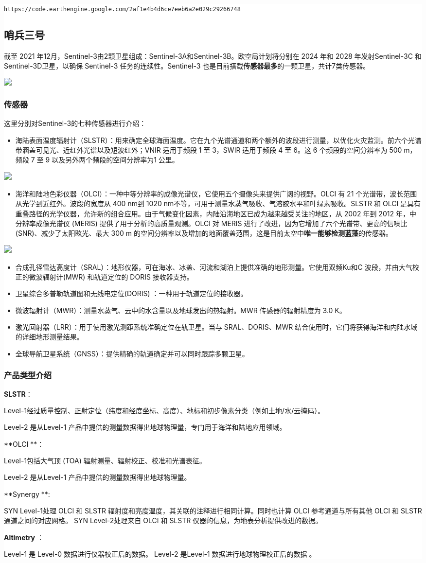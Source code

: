 ```html
https://code.earthengine.google.com/2af1e4b4d6ce7eeb6a2e029c29266748
```

## 哨兵三号

截至 2021 年12月，Sentinel-3由2颗卫星组成：Sentinel-3A和Sentinel-3B。欧空局计划将分别在 2024 年和 2028 年发射Sentinel-3C 和 Sentinel-3D卫星，以确保 Sentinel-3 任务的连续性。Sentinel-3 也是目前搭载**传感器最多**的一颗卫星，共计7类传感器。

![](http://pics.landcover100.com/pics//image/20211218011005.png)

### 传感器

这里分别对Sentinel-3的七种传感器进行介绍：

- 海陆表面温度辐射计（SLSTR）：用来确定全球海面温度。它在九个光谱通道和两个额外的波段进行测量，以优化火灾监测。前六个光谱带涵盖可见光、近红外光谱以及短波红外；VNIR 适用于频段 1 至 3，SWIR 适用于频段 4 至 6。这 6 个频段的空间分辨率为 500 m，频段 7 至 9 以及另外两个频段的空间分辨率为1 公里。

![](http://pics.landcover100.com/pics//image/20211218012111.png)

- 海洋和陆地色彩仪器（OLCI）：一种中等分辨率的成像光谱仪，它使用五个摄像头来提供广阔的视野。OLCI 有 21 个光谱带，波长范围从光学到近红外。波段的宽度从 400 nm到 1020 nm不等，可用于测量水蒸气吸收、气溶胶水平和叶绿素吸收。SLSTR 和 OLCI 是具有重叠路径的光学仪器，允许新的组合应用。由于气候变化因素，内陆沿海地区已成为越来越受关注的地区，从 2002 年到 2012 年，中分辨率成像光谱仪 (MERIS) 提供了用于分析的高质量观测。OLCI 对 MERIS 进行了改进，因为它增加了六个光谱带、更高的信噪比 (SNR)、减少了太阳眩光、最大 300 m 的空间分辨率以及增加的地面覆盖范围，这是目前太空中**唯一能够检测蓝藻**的传感器。

![](http://pics.landcover100.com/pics//image/20211218012152.png)

- 合成孔径雷达高度计（SRAL）：地形仪器，可在海冰、冰盖、河流和湖泊上提供准确的地形测量。它使用双频Ku和C 波段，并由大气校正的微波辐射计(MWR) 和轨道定位的 DORIS 接收器支持。

- 卫星综合多普勒轨道图和无线电定位(DORIS) ：一种用于轨道定位的接收器。
- 微波辐射计（MWR）：测量水蒸气、云中的水含量以及地球发出的热辐射。MWR 传感器的辐射精度为 3.0 K。
- 激光回射器（LRR）：用于使用激光测距系统准确定位在轨卫星。当与 SRAL、DORIS、MWR 结合使用时，它们将获得海洋和内陆水域的详细地形测量结果。
- 全球导航卫星系统（GNSS）：提供精确的轨道确定并可以同时跟踪多颗卫星。

### 产品类型介绍

**SLSTR**：

 Level-1经过质量控制、正射定位（纬度和经度坐标、高度）、地标和初步像素分类（例如土地/水/云掩码）。

Level-2 是从Level-1 产品中提供的测量数据得出地球物理量，专门用于海洋和陆地应用领域。

**OLCI **：

 Level-1包括大气顶 (TOA) 辐射测量、辐射校正、校准和光谱表征。

Level-2 是从Level-1 产品中提供的测量数据得出地球物理量。

**Synergy **:

SYN Level-1处理 OLCI 和 SLSTR 辐射度和亮度温度，其关联的注释进行相同计算。同时也计算 OLCI 参考通道与所有其他 OLCI 和 SLSTR 通道之间的对应网格。
SYN Level-2处理来自 OLCI 和 SLSTR 仪器的信息，为地表分析提供改进的数据。

**Altimetry** ：

Level-1 是 Level-0 数据进行仪器校正后的数据。
Level-2 是Level-1 数据进行地球物理校正后的数据 。
